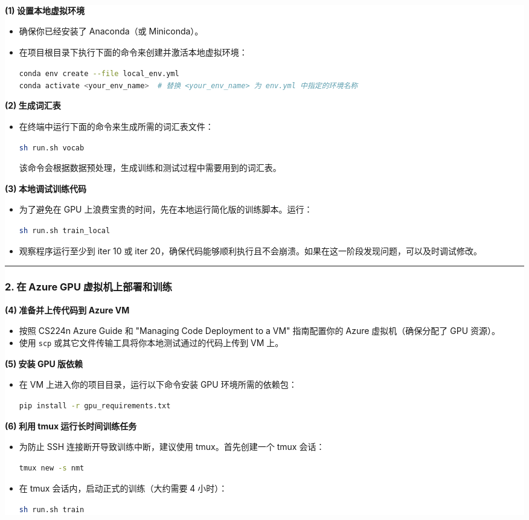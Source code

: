 **(1) 设置本地虚拟环境**

- 确保你已经安装了 Anaconda（或 Miniconda）。
- 在项目根目录下执行下面的命令来创建并激活本地虚拟环境：

    ```bash
    conda env create --file local_env.yml
    conda activate <your_env_name>  # 替换 <your_env_name> 为 env.yml 中指定的环境名称
    ```

**(2) 生成词汇表**

- 在终端中运行下面的命令来生成所需的词汇表文件：

    ```bash
    sh run.sh vocab
    ```

    该命令会根据数据预处理，生成训练和测试过程中需要用到的词汇表。

**(3) 本地调试训练代码**

- 为了避免在 GPU 上浪费宝贵的时间，先在本地运行简化版的训练脚本。运行：

    ```bash
    sh run.sh train_local
    ```

- 观察程序运行至少到 iter 10 或 iter 20，确保代码能够顺利执行且不会崩溃。如果在这一阶段发现问题，可以及时调试修改。

---

### 2. 在 Azure GPU 虚拟机上部署和训练

**(4) 准备并上传代码到 Azure VM**

- 按照 CS224n Azure Guide 和 "Managing Code Deployment to a VM" 指南配置你的 Azure 虚拟机（确保分配了 GPU 资源）。
- 使用 `scp` 或其它文件传输工具将你本地测试通过的代码上传到 VM 上。

**(5) 安装 GPU 版依赖**

- 在 VM 上进入你的项目目录，运行以下命令安装 GPU 环境所需的依赖包：

    ```bash
    pip install -r gpu_requirements.txt
    ```

**(6) 利用 tmux 运行长时间训练任务**

- 为防止 SSH 连接断开导致训练中断，建议使用 tmux。首先创建一个 tmux 会话：

    ```bash
    tmux new -s nmt
    ```

- 在 tmux 会话内，启动正式的训练（大约需要 4 小时）：

    ```bash
    sh run.sh train
    ```
